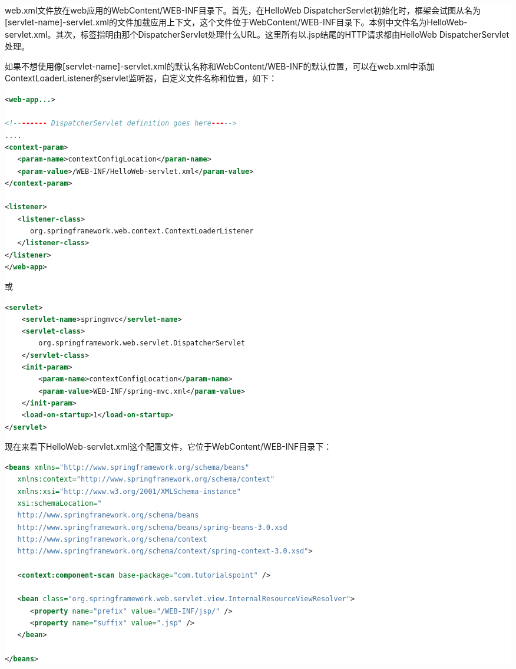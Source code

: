 web.xml文件放在web应用的WebContent/WEB-INF目录下。首先，在HelloWeb DispatcherServlet初始化时，框架会试图从名为[servlet-name]-servlet.xml的文件加载应用上下文，这个文件位于WebContent/WEB-INF目录下。本例中文件名为HelloWeb-servlet.xml。其次，<servlet-mapping>标签指明由那个DispatcherServlet处理什么URL。这里所有以.jsp结尾的HTTP请求都由HelloWeb DispatcherServlet处理。

如果不想使用像[servlet-name]-servlet.xml的默认名称和WebContent/WEB-INF的默认位置，可以在web.xml中添加ContextLoaderListener的servlet监听器，自定义文件名称和位置，如下：

```xml
<web-app...>

<!-------- DispatcherServlet definition goes here----->
....
<context-param>
   <param-name>contextConfigLocation</param-name>
   <param-value>/WEB-INF/HelloWeb-servlet.xml</param-value>
</context-param>

<listener>
   <listener-class>
      org.springframework.web.context.ContextLoaderListener
   </listener-class>
</listener>
</web-app>
```
或
```xml
<servlet>
    <servlet-name>springmvc</servlet-name>
    <servlet-class>
        org.springframework.web.servlet.DispatcherServlet
    </servlet-class>
    <init-param>
        <param-name>contextConfigLocation</param-name>
        <param-value>WEB-INF/spring-mvc.xml</param-value>
    </init-param>
    <load-on-startup>1</load-on-startup>
</servlet>
```

现在来看下HelloWeb-servlet.xml这个配置文件，它位于WebContent/WEB-INF目录下：

```xml
<beans xmlns="http://www.springframework.org/schema/beans"
   xmlns:context="http://www.springframework.org/schema/context"
   xmlns:xsi="http://www.w3.org/2001/XMLSchema-instance"
   xsi:schemaLocation="
   http://www.springframework.org/schema/beans     
   http://www.springframework.org/schema/beans/spring-beans-3.0.xsd
   http://www.springframework.org/schema/context 
   http://www.springframework.org/schema/context/spring-context-3.0.xsd">

   <context:component-scan base-package="com.tutorialspoint" />

   <bean class="org.springframework.web.servlet.view.InternalResourceViewResolver">
      <property name="prefix" value="/WEB-INF/jsp/" />
      <property name="suffix" value=".jsp" />
   </bean>

</beans>
```
